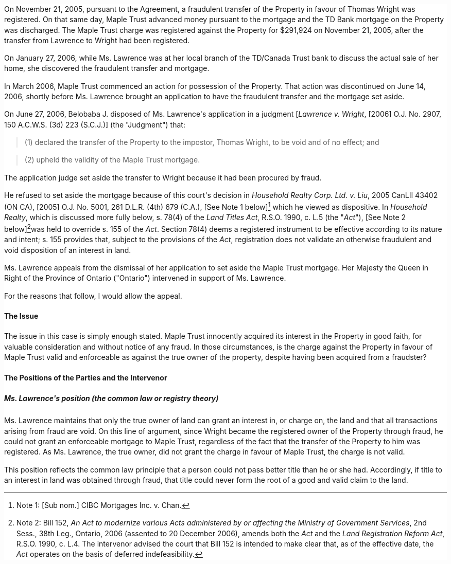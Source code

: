 On November 21, 2005, pursuant to the Agreement, a fraudulent transfer of the Property in favour of Thomas Wright was registered. On that same day, Maple Trust advanced money pursuant to the mortgage and the TD Bank mortgage on the Property was discharged. The Maple Trust charge was registered against the Property for $291,924 on November 21, 2005, after the transfer from Lawrence to Wright had been registered.

On January 27, 2006, while Ms. Lawrence was at her local branch of the TD/Canada Trust bank to discuss the actual sale of her home, she discovered the fraudulent transfer and mortgage.

In March 2006, Maple Trust commenced an action for possession of the Property. That action was discontinued on June 14, 2006, shortly before Ms. Lawrence brought an application to have the fraudulent transfer and the mortgage set aside.

On June 27, 2006, Belobaba J. disposed of Ms. Lawrence's application in a judgment [*Lawrence v. Wright*, [2006] O.J. No. 2907, 150 A.C.W.S. (3d) 223 (S.C.J.)] (the "Judgment") that:

> (1) declared the transfer of the Property to the impostor, Thomas Wright, to be void and of no effect; and

> (2) upheld the validity of the Maple Trust mortgage.

The application judge set aside the transfer to Wright because it had been procured by fraud.

He refused to set aside the mortgage because of this court's decision in *Household Realty Corp. Ltd. v. Liu*, 2005 CanLII 43402 (ON CA), [2005] O.J. No. 5001, 261 D.L.R. (4th) 679 (C.A.), [See Note 1 below][^1] which he viewed as dispositive. In *Household Realty*, which is discussed more fully below, s. 78(4) of the *Land Titles Act*, R.S.O. 1990, c. L.5 (the "*Act*"), [See Note 2 below][^2]was held to override s. 155 of the *Act*. Section 78(4) deems a registered instrument to be effective according to its nature and intent; s. 155 provides that, subject to the provisions of the *Act*, registration does not validate an otherwise fraudulent and void disposition of an interest in land.

Ms. Lawrence appeals from the dismissal of her application to set aside the Maple Trust mortgage. Her Majesty the Queen in Right of the Province of Ontario ("Ontario") intervened in support of Ms. Lawrence.

For the reasons that follow, I would allow the appeal.

#### The Issue

The issue in this case is simply enough stated. Maple Trust innocently acquired its interest in the Property in good faith, for valuable consideration and without notice of any fraud. In those circumstances, is the charge against the Property in favour of Maple Trust valid and enforceable as against the true owner of the property, despite having been acquired from a fraudster?

#### The Positions of the Parties and the Intervenor

##### Ms. Lawrence's position (the common law or registry theory)

Ms. Lawrence maintains that only the true owner of land can grant an interest in, or charge on, the land and that all transactions arising from fraud are void. On this line of argument, since Wright became the registered owner of the Property through fraud, he could not grant an enforceable mortgage to Maple Trust, regardless of the fact that the transfer of the Property to him was registered. As Ms. Lawrence, the true owner, did not grant the charge in favour of Maple Trust, the charge is not valid.

This position reflects the common law principle that a person could not pass better title than he or she had. Accordingly, if title to an interest in land was obtained through fraud, that title could never form the root of a good and valid claim to the land. 


[^1]: Note 1: [Sub nom.] CIBC Mortgages Inc. v. Chan.
[^2]: Note 2: Bill 152, *An Act to modernize various Acts administered by or affecting the Ministry of Government Services*, 2nd Sess., 38th Leg., Ontario, 2006 (assented to 20 December 2006), amends both the *Act* and the *Land Registration Reform Act*, R.S.O. 1990, c. L.4. The intervenor advised the court that Bill 152 is intended to make clear that, as of the effective date, the *Act* operates on the basis of deferred indefeasibility.
[^3]: Note 3: Legislative assembly, Legislature of Ontario Debates, No. 4 (29 January 1960) at 68 (Hon. Roberts).
[^4]: Note 4: Legislative assembly, Legislature of Ontario Debates, No. 8 (5 February 1960) at 184-85 (Hon. Roberts).
[^5]: Note 5: Section 68(1) reads as follows:
[^6]: Note 6: While this interpretation of ss. 68(1), 78(4) and 155 may appear strained, I note Professor Sullivan's remarks in *Sullivan and Driedger on the Construction of Statutes*, 4th ed. (Markham, Ont.: Butterworths, 2002) at pp. 127-28:
[^7]: Note 7: For example, this interpretation would have the effect of rendering meaningless the introductory clause in s. 155.
[^8]: Note 8: She explains that this trend was reversed in Australia and New Zealand by the decision in *Frazer v. Walker,* [1967] 1 A.C. 569, [1967] 1 All E.R. 649 (P.C.), but notes that the *Act*, unlike land titles legislation in other Canadian provinces, does not closely resemble the legislation in Australia and New Zealand. She also notes, at p. 182, that Canadian authority may preclude this as case law "uniformly supports the concept of deferred indefeasibility".
[^9]: Note 9: The rule excluding legislative history as an aid in statutory interpretation has been relaxed over the years. Legislative history may now be admitted as relevant to both the background and purpose of the legislation: see *Rizzo & Rizzo Shoes Ltd. (Re) (1998)*, 1998 CanLII 837 (SCC), 36 O.R. (3d) 418n, [1998] 1 S.C.R. 27, [1998] S.C.J. No. 2.
[^10]: Note 10: *Household Realty* followed an earlier decision of this court: *R.A. & J. Family Investment Corp. v. Orzech (1999)*, 1999 CanLII 3739 (ON CA), 44 O.R. (3d) 385, [1999] O.J. No. 2249 (C.A.).
[^11]: Note 11: I recognize that this raises a question as to the effect, if any, on the joint tenancy. However, for the purposes of this appeal, that question need not be answered.
[^12]: Note 12: This view is discussed in Sidney H. Troister, "Fraud in Real Estate Transactions: The Effects and the Remedies", The Law Society of Upper Canada, ed., *Special Lectures 2002 Real Property Law: Conquering the Complexities* (Toronto: Irwin Law Inc., 2003) at pp. 550-52.